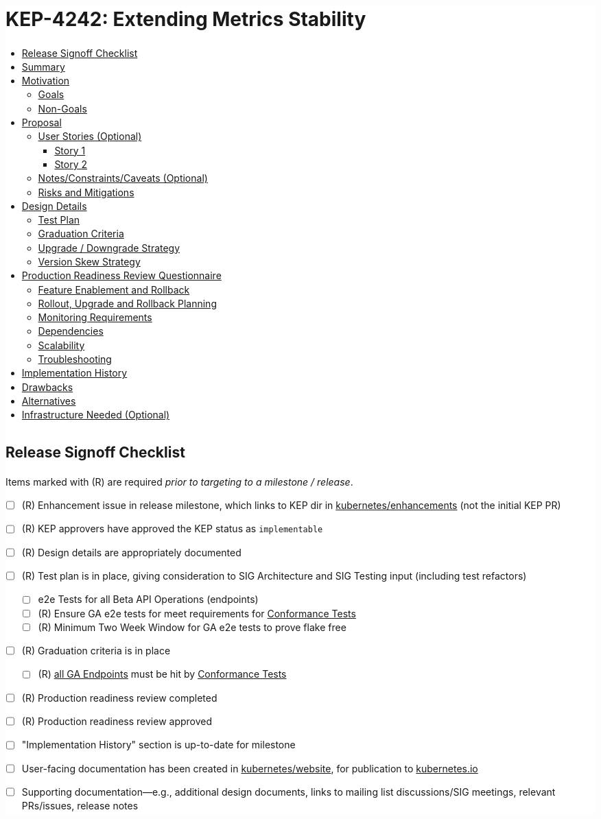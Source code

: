 # KEP-4242: Extending Metrics Stability


- [Release Signoff Checklist](#release-signoff-checklist)
- [Summary](#summary)
- [Motivation](#motivation)
  - [Goals](#goals)
  - [Non-Goals](#non-goals)
- [Proposal](#proposal)
  - [User Stories (Optional)](#user-stories-optional)
    - [Story 1](#story-1)
    - [Story 2](#story-2)
  - [Notes/Constraints/Caveats (Optional)](#notesconstraintscaveats-optional)
  - [Risks and Mitigations](#risks-and-mitigations)
- [Design Details](#design-details)
  - [Test Plan](#test-plan)
  - [Graduation Criteria](#graduation-criteria)
  - [Upgrade / Downgrade Strategy](#upgrade--downgrade-strategy)
  - [Version Skew Strategy](#version-skew-strategy)
- [Production Readiness Review Questionnaire](#production-readiness-review-questionnaire)
  - [Feature Enablement and Rollback](#feature-enablement-and-rollback)
  - [Rollout, Upgrade and Rollback Planning](#rollout-upgrade-and-rollback-planning)
  - [Monitoring Requirements](#monitoring-requirements)
  - [Dependencies](#dependencies)
  - [Scalability](#scalability)
  - [Troubleshooting](#troubleshooting)
- [Implementation History](#implementation-history)
- [Drawbacks](#drawbacks)
- [Alternatives](#alternatives)
- [Infrastructure Needed (Optional)](#infrastructure-needed-optional)

## Release Signoff Checklist

Items marked with (R) are required *prior to targeting to a milestone / release*.

- [ ] (R) Enhancement issue in release milestone, which links to KEP dir in [kubernetes/enhancements] (not the initial KEP PR)
- [ ] (R) KEP approvers have approved the KEP status as `implementable`
- [ ] (R) Design details are appropriately documented
- [ ] (R) Test plan is in place, giving consideration to SIG Architecture and SIG Testing input (including test refactors)
  - [ ] e2e Tests for all Beta API Operations (endpoints)
  - [ ] (R) Ensure GA e2e tests for meet requirements for [Conformance Tests](https://github.com/kubernetes/community/blob/master/contributors/devel/sig-architecture/conformance-tests.md) 
  - [ ] (R) Minimum Two Week Window for GA e2e tests to prove flake free
- [ ] (R) Graduation criteria is in place
  - [ ] (R) [all GA Endpoints](https://github.com/kubernetes/community/pull/1806) must be hit by [Conformance Tests](https://github.com/kubernetes/community/blob/master/contributors/devel/sig-architecture/conformance-tests.md) 
- [ ] (R) Production readiness review completed
- [ ] (R) Production readiness review approved
- [ ] "Implementation History" section is up-to-date for milestone
- [ ] User-facing documentation has been created in [kubernetes/website], for publication to [kubernetes.io]
- [ ] Supporting documentation—e.g., additional design documents, links to mailing list discussions/SIG meetings, relevant PRs/issues, release notes


[kubernetes.io]: https://kubernetes.io/
[kubernetes/enhancements]: https://git.k8s.io/enhancements
[kubernetes/kubernetes]: https://git.k8s.io/kubernetes
[kubernetes/website]: https://git.k8s.io/website
